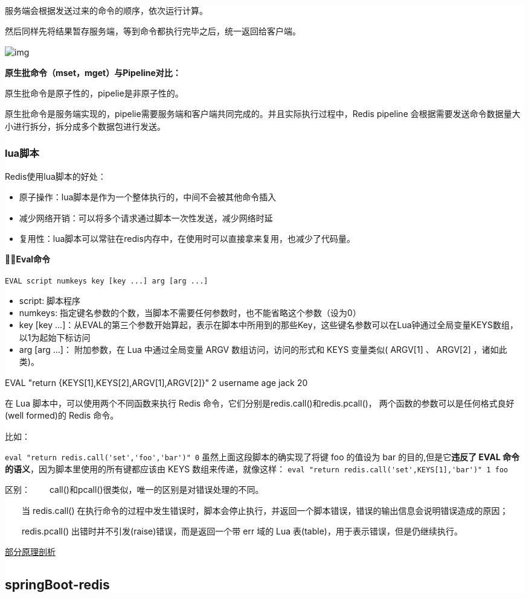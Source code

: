 服务端会根据发送过来的命令的顺序，依次运行计算。

然后同样先将结果暂存服务端，等到命令都执行完毕之后，统一返回给客户端。



 ![img](https://s6.51cto.com/oss/202103/10/9b7921bfe51af9d63552aa8f43803b5f.png) 



**原生批命令（mset，mget）与Pipeline对比：**

原生批命令是原子性的，pipelie是非原子性的。

原生批命令是服务端实现的，pipelie需要服务端和客户端共同完成的。并且实际执行过程中，Redis pipeline 会根据需要发送命令数据量大小进行拆分，拆分成多个数据包进行发送。



### lua脚本

Redis使用lua脚本的好处：

- 原子操作：lua脚本是作为一个整体执行的，中间不会被其他命令插入

- 减少网络开销：可以将多个请求通过脚本一次性发送，减少网络时延
- 复用性：lua脚本可以常驻在redis内存中，在使用时可以直接拿来复用，也减少了代码量。

🥑🥑**Eval命令**

` EVAL script numkeys key [key ...] arg [arg ...] `

- script: 脚本程序
- numkeys: 指定键名参数的个数，当脚本不需要任何参数时，也不能省略这个参数（设为0）
- key [key ...]：从EVAL的第三个参数开始算起，表示在脚本中所用到的那些Key，这些键名参数可以在Lua钟通过全局变量KEYS数组，以1为起始下标访问
- arg [arg …]： 附加参数，在 Lua 中通过全局变量 ARGV 数组访问，访问的形式和 KEYS 变量类似( ARGV[1] 、 ARGV[2] ，诸如此类)。





EVAL "return {KEYS[1],KEYS[2],ARGV[1],ARGV[2]}"  2 username age jack 20 



在 Lua 脚本中，可以使用两个不同函数来执行 Redis 命令，它们分别是redis.call()和redis.pcall()， 两个函数的参数可以是任何格式良好(well formed)的 Redis 命令。

比如：

`eval "return redis.call('set','foo','bar')" 0`
虽然上面这段脚本的确实现了将键 foo 的值设为 bar 的目的,但是它**违反了 EVAL 命令的语义**，因为脚本里使用的所有键都应该由 KEYS 数组来传递，就像这样：
`eval "return redis.call('set',KEYS[1],'bar')" 1 foo`



区别：
  call()和pcall()很类似，唯一的区别是对错误处理的不同。

  当 redis.call() 在执行命令的过程中发生错误时，脚本会停止执行，并返回一个脚本错误，错误的输出信息会说明错误造成的原因；

  redis.pcall() 出错时并不引发(raise)错误，而是返回一个带 err 域的 Lua 表(table)，用于表示错误，但是仍继续执行。

[部分原理剖析](https://www.51cto.com/article/649167.html)

## springBoot-redis
